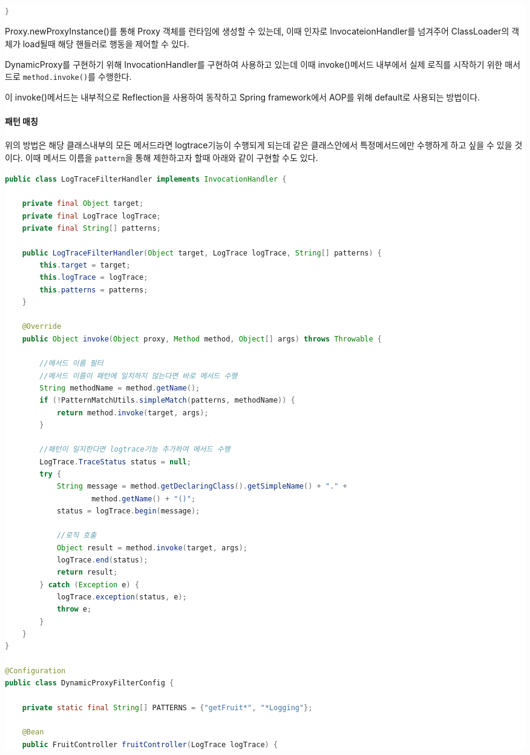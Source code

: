 ```java
}

```

Proxy.newProxyInstance()를 통해 Proxy 객체를 런타임에 생성할 수 있는데, 이때 인자로 InvocateionHandler를 넘겨주어 ClassLoader의 객체가 load될때 해당 핸들러로 행동을 제어할 수 있다.

DynamicProxy를 구현하기 위해 InvocationHandler를 구현하여 사용하고 있는데 이때 invoke()메서드 내부에서 실제 로직를 시작하기 위한 매서드로 `method.invoke()`를 수행한다.

이 invoke()메서드는 내부적으로 Reflection을 사용하여 동작하고 Spring framework에서 AOP를 위해 default로 사용되는 방법이다.

#### 패턴 매칭

위의 방법은 해당 클래스내부의 모든 메서드라면 logtrace기능이 수행되게 되는데 같은 클래스안에서 특정메서드에만 수행하게 하고 싶을 수 있을 것이다. 이때 메서드 이름을 `pattern`을 통해 제한하고자 할때 아래와 같이 구현할 수도 있다.

```java
public class LogTraceFilterHandler implements InvocationHandler {

    private final Object target;
    private final LogTrace logTrace;
    private final String[] patterns;

    public LogTraceFilterHandler(Object target, LogTrace logTrace, String[] patterns) {
        this.target = target;
        this.logTrace = logTrace;
        this.patterns = patterns;
    }

    @Override
    public Object invoke(Object proxy, Method method, Object[] args) throws Throwable {

        //메서드 이름 필터
        //메서드 이름이 패턴에 일치하지 않는다면 바로 메서드 수행
        String methodName = method.getName();
        if (!PatternMatchUtils.simpleMatch(patterns, methodName)) {
            return method.invoke(target, args);
        }

        //패턴이 일지한다면 logtrace기능 추가하여 메서드 수행
        LogTrace.TraceStatus status = null;
        try {
            String message = method.getDeclaringClass().getSimpleName() + "." +
                    method.getName() + "()";
            status = logTrace.begin(message);

            //로직 호출
            Object result = method.invoke(target, args);
            logTrace.end(status);
            return result;
        } catch (Exception e) {
            logTrace.exception(status, e);
            throw e;
        }
    }
}

@Configuration
public class DynamicProxyFilterConfig {

    private static final String[] PATTERNS = {"getFruit*", "*Logging"};

    @Bean
    public FruitController fruitController(LogTrace logTrace) {
```